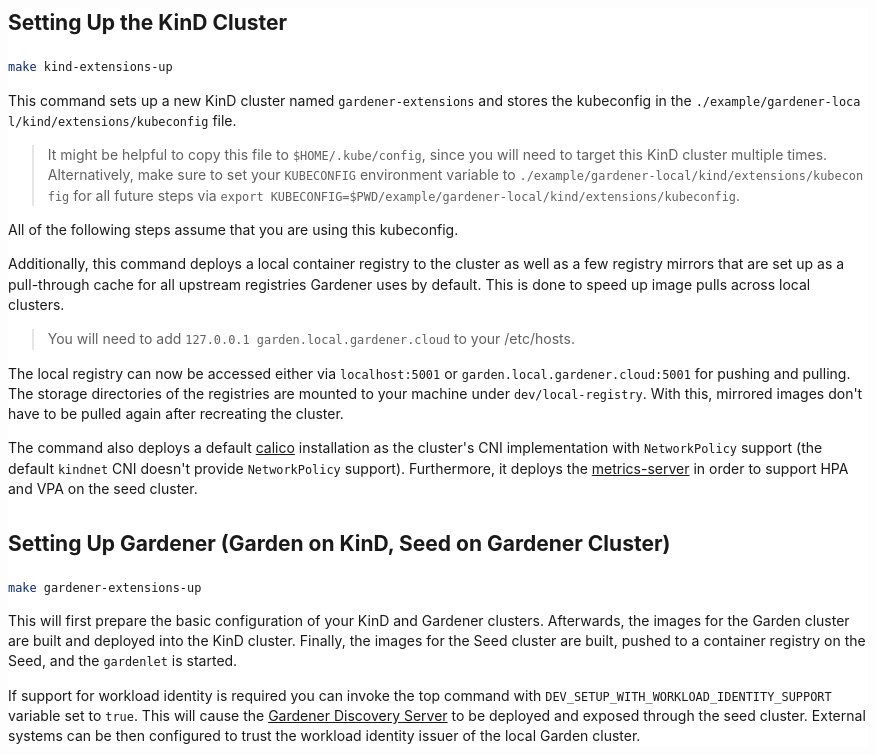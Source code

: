 ## Setting Up the KinD Cluster

```bash
make kind-extensions-up
```

This command sets up a new KinD cluster named `gardener-extensions` and stores the kubeconfig in the `./example/gardener-local/kind/extensions/kubeconfig` file.

> It might be helpful to copy this file to `$HOME/.kube/config`, since you will need to target this KinD cluster multiple times.
Alternatively, make sure to set your `KUBECONFIG` environment variable to `./example/gardener-local/kind/extensions/kubeconfig` for all future steps via `export KUBECONFIG=$PWD/example/gardener-local/kind/extensions/kubeconfig`.

All of the following steps assume that you are using this kubeconfig.

Additionally, this command deploys a local container registry to the cluster as well as a few registry mirrors that are set up as a pull-through cache for all upstream registries Gardener uses by default.
This is done to speed up image pulls across local clusters.

> You will need to add `127.0.0.1 garden.local.gardener.cloud` to your /etc/hosts.

The local registry can now be accessed either via `localhost:5001` or `garden.local.gardener.cloud:5001` for pushing and pulling.
The storage directories of the registries are mounted to your machine under `dev/local-registry`.
With this, mirrored images don't have to be pulled again after recreating the cluster.

The command also deploys a default [calico](https://github.com/projectcalico/calico) installation as the cluster's CNI implementation with `NetworkPolicy` support (the default `kindnet` CNI doesn't provide `NetworkPolicy` support).
Furthermore, it deploys the [metrics-server](https://github.com/kubernetes-sigs/metrics-server) in order to support HPA and VPA on the seed cluster.

## Setting Up Gardener (Garden on KinD, Seed on Gardener Cluster)

```bash
make gardener-extensions-up
```

This will first prepare the basic configuration of your KinD and Gardener clusters.
Afterwards, the images for the Garden cluster are built and deployed into the KinD cluster.
Finally, the images for the Seed cluster are built, pushed to a container registry on the Seed, and the `gardenlet` is started.

If support for workload identity is required you can invoke the top command with `DEV_SETUP_WITH_WORKLOAD_IDENTITY_SUPPORT` variable set to `true`.
This will cause the [Gardener Discovery Server](https://github.com/gardener/gardener-discovery-server) to be deployed and exposed through the seed cluster.
External systems can be then configured to trust the workload identity issuer of the local Garden cluster.


